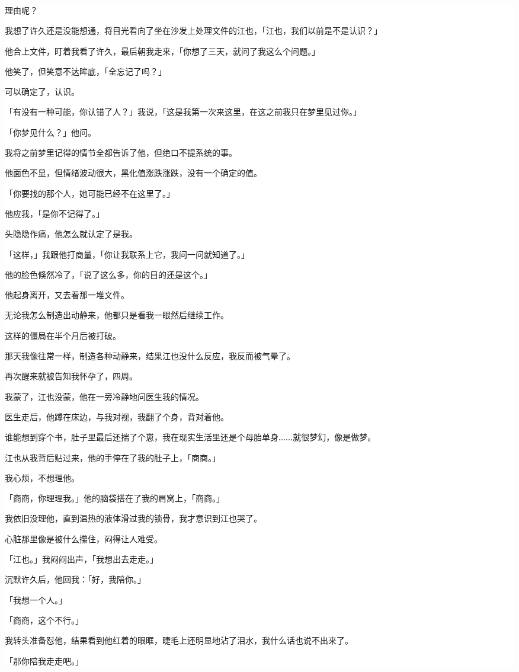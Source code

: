 理由呢？

我想了许久还是没能想通，将目光看向了坐在沙发上处理文件的江也，「江也，我们以前是不是认识？」

他合上文件，盯着我看了许久，最后朝我走来，「你想了三天，就问了我这么个问题。」

他笑了，但笑意不达眸底，「全忘记了吗？」

可以确定了，认识。

「有没有一种可能，你认错了人？」我说，「这是我第一次来这里，在这之前我只在梦里见过你。」

「你梦见什么？」他问。

我将之前梦里记得的情节全都告诉了他，但绝口不提系统的事。

他面色不显，但情绪波动很大，黑化值涨跌涨跌，没有一个确定的值。

「你要找的那个人，她可能已经不在这里了。」

他应我，「是你不记得了。」

头隐隐作痛，他怎么就认定了是我。

「这样，」我跟他打商量，「你让我联系上它，我问一问就知道了。」

他的脸色倏然冷了，「说了这么多，你的目的还是这个。」

他起身离开，又去看那一堆文件。

无论我怎么制造出动静来，他都只是看我一眼然后继续工作。

这样的僵局在半个月后被打破。

那天我像往常一样，制造各种动静来，结果江也没什么反应，我反而被气晕了。

再次醒来就被告知我怀孕了，四周。

我蒙了，江也没蒙，他在一旁冷静地问医生我的情况。

医生走后，他蹲在床边，与我对视，我翻了个身，背对着他。

谁能想到穿个书，肚子里最后还揣了个崽，我在现实生活里还是个母胎单身……就很梦幻，像是做梦。

江也从我背后贴过来，他的手停在了我的肚子上，「商商。」

我心烦，不想理他。

「商商，你理理我。」他的脑袋搭在了我的肩窝上，「商商。」

我依旧没理他，直到温热的液体滑过我的锁骨，我才意识到江也哭了。

心脏那里像是被什么攥住，闷得让人难受。

「江也。」我闷闷出声，「我想出去走走。」

沉默许久后，他回我：「好，我陪你。」

「我想一个人。」

「商商，这个不行。」

我转头准备怼他，结果看到他红着的眼眶，睫毛上还明显地沾了泪水，我什么话也说不出来了。

「那你陪我走走吧。」
